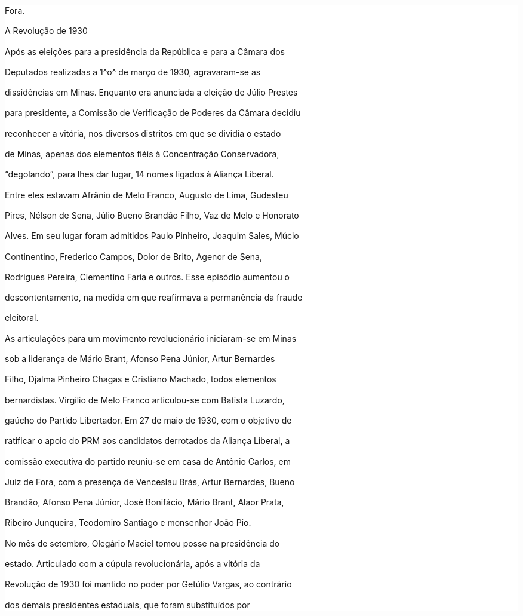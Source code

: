 Fora.



A Revolução de 1930



Após as eleições para a presidência da República e para a Câmara dos

Deputados realizadas a 1^o^ de março de 1930, agravaram-se as

dissidências em Minas. Enquanto era anunciada a eleição de Júlio Prestes

para presidente, a Comissão de Verificação de Poderes da Câmara decidiu

reconhecer a vitória, nos diversos distritos em que se dividia o estado

de Minas, apenas dos elementos fiéis à Concentração Conservadora,

“degolando”, para lhes dar lugar, 14 nomes ligados à Aliança Liberal.

Entre eles estavam Afrânio de Melo Franco, Augusto de Lima, Gudesteu

Pires, Nélson de Sena, Júlio Bueno Brandão Filho, Vaz de Melo e Honorato

Alves. Em seu lugar foram admitidos Paulo Pinheiro, Joaquim Sales, Múcio

Continentino, Frederico Campos, Dolor de Brito, Agenor de Sena,

Rodrigues Pereira, Clementino Faria e outros. Esse episódio aumentou o

descontentamento, na medida em que reafirmava a permanência da fraude

eleitoral.



As articulações para um movimento revolucionário iniciaram-se em Minas

sob a liderança de Mário Brant, Afonso Pena Júnior, Artur Bernardes

Filho, Djalma Pinheiro Chagas e Cristiano Machado, todos elementos

bernardistas. Virgílio de Melo Franco articulou-se com Batista Luzardo,

gaúcho do Partido Libertador. Em 27 de maio de 1930, com o objetivo de

ratificar o apoio do PRM aos candidatos derrotados da Aliança Liberal, a

comissão executiva do partido reuniu-se em casa de Antônio Carlos, em

Juiz de Fora, com a presença de Venceslau Brás, Artur Bernardes, Bueno

Brandão, Afonso Pena Júnior, José Bonifácio, Mário Brant, Alaor Prata,

Ribeiro Junqueira, Teodomiro Santiago e monsenhor João Pio.



No mês de setembro, Olegário Maciel tomou posse na presidência do

estado. Articulado com a cúpula revolucionária, após a vitória da

Revolução de 1930 foi mantido no poder por Getúlio Vargas, ao contrário

dos demais presidentes estaduais, que foram substituídos por
